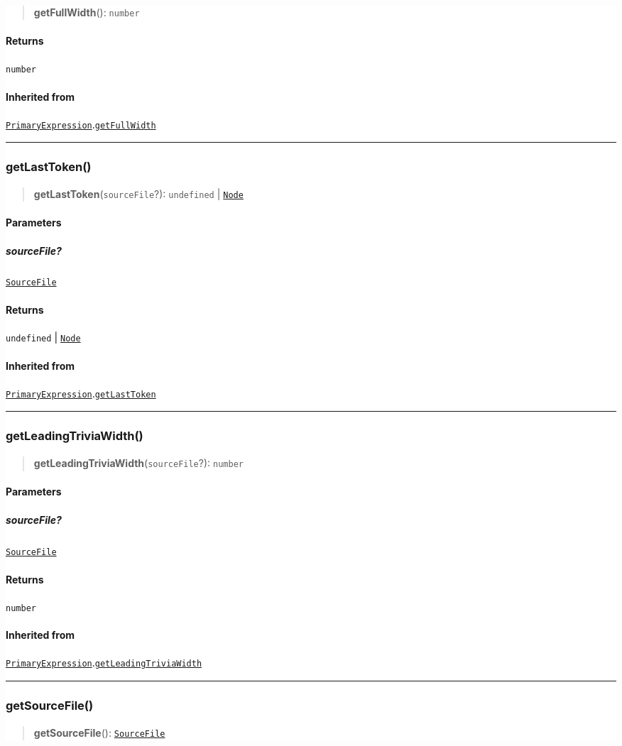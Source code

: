> **getFullWidth**(): `number`

#### Returns

`number`

#### Inherited from

[`PrimaryExpression`](PrimaryExpression.md).[`getFullWidth`](PrimaryExpression.md#getfullwidth)

***

### getLastToken()

> **getLastToken**(`sourceFile`?): `undefined` \| [`Node`](Node.md)

#### Parameters

##### sourceFile?

[`SourceFile`](SourceFile.md)

#### Returns

`undefined` \| [`Node`](Node.md)

#### Inherited from

[`PrimaryExpression`](PrimaryExpression.md).[`getLastToken`](PrimaryExpression.md#getlasttoken)

***

### getLeadingTriviaWidth()

> **getLeadingTriviaWidth**(`sourceFile`?): `number`

#### Parameters

##### sourceFile?

[`SourceFile`](SourceFile.md)

#### Returns

`number`

#### Inherited from

[`PrimaryExpression`](PrimaryExpression.md).[`getLeadingTriviaWidth`](PrimaryExpression.md#getleadingtriviawidth)

***

### getSourceFile()

> **getSourceFile**(): [`SourceFile`](SourceFile.md)
